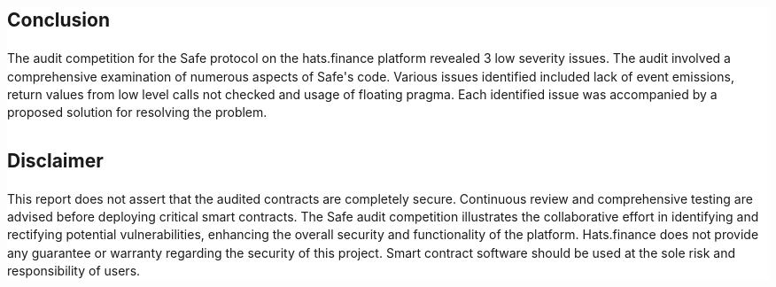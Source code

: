 ## Conclusion

The audit competition for the Safe protocol on the hats.finance platform
revealed 3 low severity issues. The audit involved a comprehensive examination
of numerous aspects of Safe's code. Various issues identified included lack of
event emissions, return values from low level calls not checked and usage of
floating pragma. Each identified issue was accompanied by a proposed solution
for resolving the problem.

## Disclaimer

This report does not assert that the audited contracts are completely secure.
Continuous review and comprehensive testing are advised before deploying
critical smart contracts. The Safe audit competition illustrates the
collaborative effort in identifying and rectifying potential vulnerabilities,
enhancing the overall security and functionality of the platform. Hats.finance
does not provide any guarantee or warranty regarding the security of this
project. Smart contract software should be used at the sole risk and
responsibility of users.
